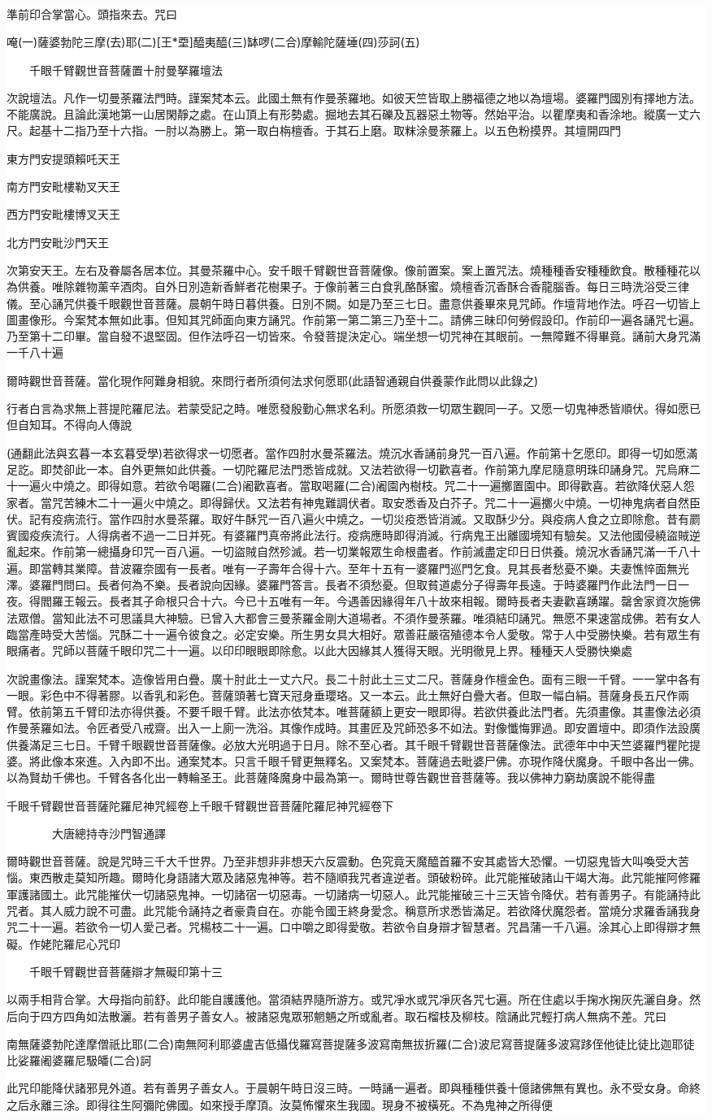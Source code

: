 準前印合掌當心。頭指來去。咒曰

唵(一)薩婆勃陀三摩(去)耶(二)[王*垔]醯夷醯(三)缽啰(二合)摩輸陀薩埵(四)莎訶(五)

　　千眼千臂觀世音菩薩置十肘曼拏羅壇法

次說壇法。凡作一切曼荼羅法門時。謹案梵本云。此國土無有作曼荼羅地。如彼天竺皆取上勝福德之地以為壇場。婆羅門國別有擇地方法。不能廣說。且論此漢地第一山居閑靜之處。在山頂上有形勢處。掘地去其石礫及瓦器惡土物等。然始平治。以瞿摩夷和香涂地。縱廣一丈六尺。起基十二指乃至十六指。一肘以為勝上。第一取白栴檀香。于其石上磨。取粖涂曼荼羅上。以五色粉摸界。其壇開四門

東方門安提頭賴吒天王

南方門安毗樓勒叉天王

西方門安毗樓博叉天王

北方門安毗沙門天王

次第安天王。左右及眷屬各居本位。其曼茶羅中心。安千眼千臂觀世音菩薩像。像前置案。案上置咒法。燒種種香安種種飲食。散種種花以為供養。唯除雜物薰辛酒肉。自外日別造新香鮮者花樹果子。于像前著三白食乳酪酥蜜。燒檀香沉香酥合香龍腦香。每日三時洗浴受三律儀。至心誦咒供養千眼觀世音菩薩。晨朝午時日暮供養。日別不闕。如是乃至三七日。盡意供養畢來見咒師。作壇背地作法。呼召一切皆上圖畫像形。今案梵本無如此事。但知其咒師面向東方誦咒。作前第一第二第三乃至十二。請佛三昧印何勞假設印。作前印一遍各誦咒七遍。乃至第十二印畢。當自發不退堅固。但作法呼召一切皆來。令發菩提決定心。端坐想一切咒神在其眼前。一無障難不得畢竟。誦前大身咒滿一千八十遍

爾時觀世音菩薩。當化現作阿難身相貌。來問行者所須何法求何愿耶(此語智通親自供養蒙作此問以此錄之)

行者白言為求無上菩提陀羅尼法。若蒙受記之時。唯愿發殷勤心無求名利。所愿須救一切眾生觀同一子。又愿一切鬼神悉皆順伏。得如愿已但自知耳。不得向人傳說

(通翻此法與玄暮一本玄暮受學)若欲得求一切愿者。當作四肘水曼茶羅法。燒沉水香誦前身咒一百八遍。作前第十乞愿印。即得一切如愿滿足訖。即焚卻此一本。自外更無如此供養。一切陀羅尼法門悉皆成就。又法若欲得一切歡喜者。作前第九摩尼隨意明珠印誦身咒。咒烏麻二十一遍火中燒之。即得如意。若欲令喝羅(二合)阇歡喜者。當取喝羅(二合)阇園內樹枝。咒二十一遍擲置園中。即得歡喜。若欲降伏惡人怨家者。當咒苦練木二十一遍火中燒之。即得歸伏。又法若有神鬼難調伏者。取安悉香及白芥子。咒二十一遍擲火中燒。一切神鬼病者自然臣伏。記有疫病流行。當作四肘水曼茶羅。取好牛酥咒一百八遍火中燒之。一切災疫悉皆消滅。又取酥少分。與疫病人食之立即除愈。昔有罽賓國疫疾流行。人得病者不過一二日并死。有婆羅門真帝將此法行。疫病應時即得消滅。行病鬼王出離國境知有驗矣。又法他國侵繞盜賊逆亂起來。作前第一總攝身印咒一百八遍。一切盜賊自然殄滅。若一切業報眾生命根盡者。作前滅盡定印日日供養。燒況水香誦咒滿一千八十遍。即當轉其業障。昔波羅奈國有一長者。唯有一子壽年合得十六。至年十五有一婆羅門巡門乞食。見其長者愁憂不樂。夫妻憔悴面無光澤。婆羅門問曰。長者何為不樂。長者說向因緣。婆羅門答言。長者不須愁憂。但取貧道處分子得壽年長遠。于時婆羅門作此法門一日一夜。得閻羅王報云。長者其子命根只合十六。今已十五唯有一年。今遇善因緣得年八十故來相報。爾時長者夫妻歡喜踴躍。罄舍家資次施佛法眾僧。當知此法不可思議具大神驗。已曾入大都會三曼荼羅金剛大道場者。不須作曼荼羅。唯須結印誦咒。無愿不果速當成佛。若有女人臨當產時受大苦惱。咒酥二十一遍令彼食之。必定安樂。所生男女具大相好。眾善莊嚴宿殖德本令人愛敬。常于人中受勝快樂。若有眾生有眼痛者。咒師以菩薩千眼印咒二十一遍。以印印眼眼即除愈。以此大因緣其人獲得天眼。光明徹見上界。種種天人受勝快樂處

次說畫像法。謹案梵本。造像皆用白疊。廣十肘此土一丈六尺。長二十肘此土三丈二尺。菩薩身作檀金色。面有三眼一千臂。一一掌中各有一眼。彩色中不得著膠。以香乳和彩色。菩薩頭著七寶天冠身垂瓔珞。又一本云。此土無好白疊大者。但取一幅白絹。菩薩身長五尺作兩臂。依前第五千臂印法亦得供養。不要千眼千臂。此法亦依梵本。唯菩薩額上更安一眼即得。若欲供養此法門者。先須畫像。其畫像法必須作曼荼羅如法。令匠者受八戒齋。出入一上廁一洗浴。其像作成時。其畫匠及咒師恐多不如法。對像懺悔罪過。即安置壇中。即須作法設廣供養滿足三七日。千臂千眼觀世音菩薩像。必放大光明過于日月。除不至心者。其千眼千臂觀世音菩薩像法。武德年中中天竺婆羅門瞿陀提婆。將此像本來進。入內即不出。通案梵本。只言千眼千臂更無釋名。又案梵本。菩薩過去毗婆尸佛。亦現作降伏魔身。千眼中各出一佛。以為賢劫千佛也。千臂各各化出一轉輪圣王。此菩薩降魔身中最為第一。爾時世尊告觀世音菩薩等。我以佛神力窮劫廣說不能得盡

千眼千臂觀世音菩薩陀羅尼神咒經卷上千眼千臂觀世音菩薩陀羅尼神咒經卷下

　　　　大唐總持寺沙門智通譯


爾時觀世音菩薩。說是咒時三千大千世界。乃至非想非非想天六反震動。色究竟天魔醯首羅不安其處皆大恐懼。一切惡鬼皆大叫喚受大苦惱。東西散走莫知所趣。爾時化身語諸大眾及諸惡鬼神等。若不隨順我咒者違逆者。頭破粉碎。此咒能摧破諸山干竭大海。此咒能摧阿修羅軍護諸國土。此咒能摧伏一切諸惡鬼神。一切諸宿一切惡毒。一切諸病一切惡人。此咒能摧破三十三天皆令降伏。若有善男子。有能誦持此咒者。其人威力說不可盡。此咒能令誦持之者豪貴自在。亦能令國王終身愛念。稱意所求悉皆滿足。若欲降伏魔怨者。當燒分求羅香誦我身咒二十一遍。若欲令一切人愛己者。咒楊枝二十一遍。口中嚼之即得愛敬。若欲令自身辯才智慧者。咒昌蒲一千八遍。涂其心上即得辯才無礙。作姥陀羅尼心咒印

　　千眼千臂觀世音菩薩辯才無礙印第十三

以兩手相背合掌。大母指向前舒。此印能自護護他。當須結界隨所游方。或咒凈水或咒凈灰各咒七遍。所在住處以手掬水掬灰先灑自身。然后向于四方四角如法散灑。若有善男子善女人。被諸惡鬼眾邪魍魎之所或亂者。取石榴枝及柳枝。陰誦此咒輕打病人無病不差。咒曰

南無薩婆勃陀達摩僧祇比耶(二合)南無阿利耶婆盧吉低攝伐羅寫菩提薩多波寫南無拔折羅(二合)波尼寫菩提薩多波寫跢侄他徒比徒比迦耶徒比娑羅阇婆羅尼馺皤(二合)訶

此咒印能降伏諸邪見外道。若有善男子善女人。于晨朝午時日沒三時。一時誦一遍者。即與種種供養十億諸佛無有異也。永不受女身。命終之后永離三涂。即得往生阿彌陀佛國。如來授手摩頂。汝莫怖懼來生我國。現身不被橫死。不為鬼神之所得便
